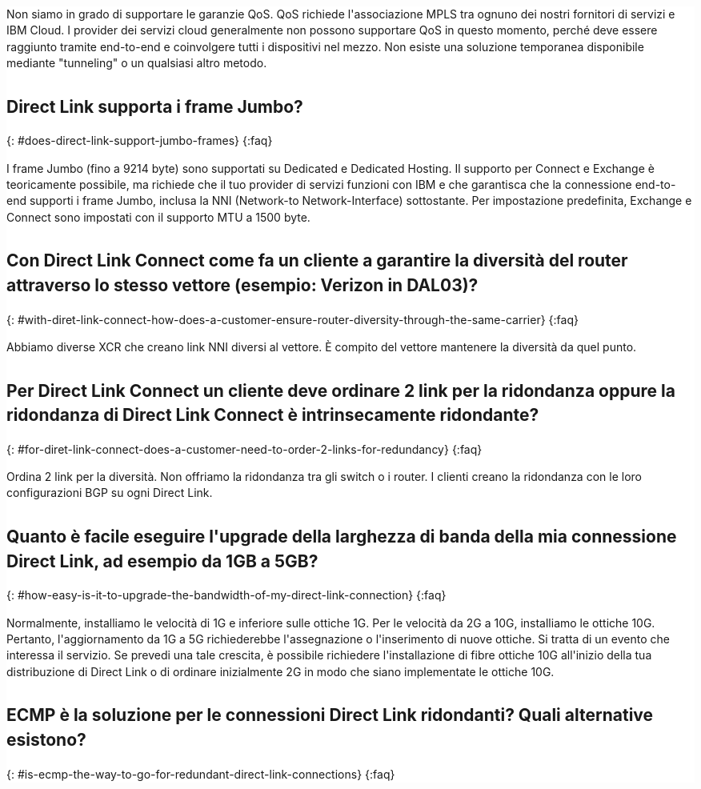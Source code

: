 Non siamo in grado di supportare le garanzie QoS. QoS richiede l'associazione MPLS tra ognuno dei nostri fornitori di servizi e IBM Cloud. I provider dei servizi cloud generalmente non possono supportare QoS in questo momento, perché deve essere raggiunto tramite end-to-end e coinvolgere tutti i dispositivi nel mezzo. Non esiste una soluzione temporanea disponibile mediante "tunneling" o un qualsiasi altro metodo.

## Direct Link supporta i frame Jumbo?
{: #does-direct-link-support-jumbo-frames}
{:faq}

I frame Jumbo (fino a 9214 byte) sono supportati su Dedicated e Dedicated Hosting. 
Il supporto per Connect e Exchange è teoricamente possibile, ma richiede che il tuo provider di servizi funzioni con IBM e che garantisca che la connessione end-to-end supporti i frame Jumbo, inclusa la NNI (Network-to Network-Interface) sottostante.
Per impostazione predefinita, Exchange e Connect sono impostati con il supporto MTU a 1500 byte.

## Con Direct Link Connect come fa un cliente a garantire la diversità del router attraverso lo stesso vettore (esempio: Verizon in DAL03)?
{: #with-diret-link-connect-how-does-a-customer-ensure-router-diversity-through-the-same-carrier}
{:faq}

Abbiamo diverse XCR che creano link NNI diversi al vettore. È compito del vettore mantenere la diversità da quel punto.

## Per Direct Link Connect un cliente deve ordinare 2 link per la ridondanza oppure la ridondanza di Direct Link Connect è intrinsecamente ridondante?
{: #for-diret-link-connect-does-a-customer-need-to-order-2-links-for-redundancy}
{:faq}

Ordina 2 link per la diversità. Non offriamo la ridondanza tra gli switch o i router. I clienti creano la ridondanza con le loro configurazioni BGP su ogni Direct Link.

## Quanto è facile eseguire l'upgrade della larghezza di banda della mia connessione Direct Link, ad esempio da 1GB a 5GB?
{: #how-easy-is-it-to-upgrade-the-bandwidth-of-my-direct-link-connection}
{:faq}

Normalmente, installiamo le velocità di 1G e inferiore sulle ottiche 1G. Per le velocità da 2G a 10G, installiamo le ottiche 10G. Pertanto, l'aggiornamento da 1G a 5G richiederebbe l'assegnazione o l'inserimento di nuove ottiche. Si tratta di un evento che interessa il servizio. Se prevedi una tale crescita, è possibile richiedere l'installazione di fibre ottiche 10G all'inizio della tua distribuzione di Direct Link o di ordinare inizialmente 2G in modo che siano implementate le ottiche 10G.

## ECMP è la soluzione per le connessioni Direct Link ridondanti?  Quali alternative esistono?
{: #is-ecmp-the-way-to-go-for-redundant-direct-link-connections}
{:faq}
